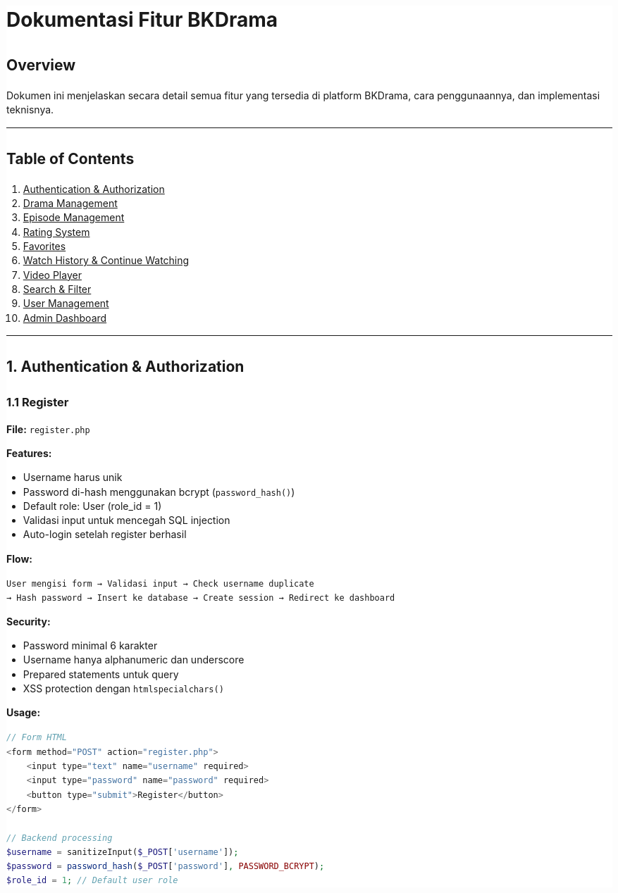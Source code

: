 # Dokumentasi Fitur BKDrama

## Overview

Dokumen ini menjelaskan secara detail semua fitur yang tersedia di platform BKDrama, cara penggunaannya, dan implementasi teknisnya.

---

## Table of Contents

1. [Authentication & Authorization](#1-authentication--authorization)
2. [Drama Management](#2-drama-management)
3. [Episode Management](#3-episode-management)
4. [Rating System](#4-rating-system)
5. [Favorites](#5-favorites)
6. [Watch History & Continue Watching](#6-watch-history--continue-watching)
7. [Video Player](#7-video-player)
8. [Search & Filter](#8-search--filter)
9. [User Management](#9-user-management-superadmin)
10. [Admin Dashboard](#10-admin-dashboard)

---

## 1. Authentication & Authorization

### 1.1 Register

**File:** `register.php`

**Features:**
- Username harus unik
- Password di-hash menggunakan bcrypt (`password_hash()`)
- Default role: User (role_id = 1)
- Validasi input untuk mencegah SQL injection
- Auto-login setelah register berhasil

**Flow:**
```
User mengisi form → Validasi input → Check username duplicate
→ Hash password → Insert ke database → Create session → Redirect ke dashboard
```

**Security:**
- Password minimal 6 karakter
- Username hanya alphanumeric dan underscore
- Prepared statements untuk query
- XSS protection dengan `htmlspecialchars()`

**Usage:**

```php
// Form HTML
<form method="POST" action="register.php">
    <input type="text" name="username" required>
    <input type="password" name="password" required>
    <button type="submit">Register</button>
</form>

// Backend processing
$username = sanitizeInput($_POST['username']);
$password = password_hash($_POST['password'], PASSWORD_BCRYPT);
$role_id = 1; // Default user role
```
